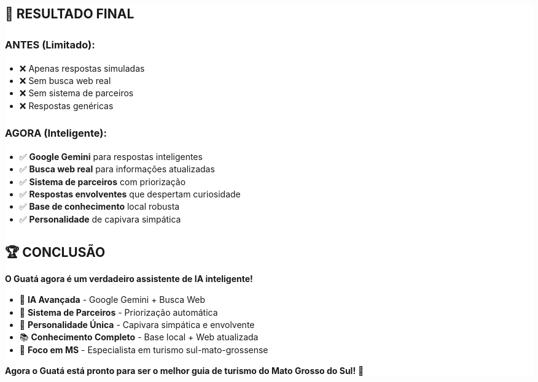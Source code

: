 ## 🎉 **RESULTADO FINAL**

### **ANTES (Limitado):**
- ❌ Apenas respostas simuladas
- ❌ Sem busca web real
- ❌ Sem sistema de parceiros
- ❌ Respostas genéricas

### **AGORA (Inteligente):**
- ✅ **Google Gemini** para respostas inteligentes
- ✅ **Busca web real** para informações atualizadas
- ✅ **Sistema de parceiros** com priorização
- ✅ **Respostas envolventes** que despertam curiosidade
- ✅ **Base de conhecimento** local robusta
- ✅ **Personalidade** de capivara simpática

## 🏆 **CONCLUSÃO**

**O Guatá agora é um verdadeiro assistente de IA inteligente!** 

- 🧠 **IA Avançada** - Google Gemini + Busca Web
- 🤝 **Sistema de Parceiros** - Priorização automática
- 🦦 **Personalidade Única** - Capivara simpática e envolvente
- 📚 **Conhecimento Completo** - Base local + Web atualizada
- 🎯 **Foco em MS** - Especialista em turismo sul-mato-grossense

**Agora o Guatá está pronto para ser o melhor guia de turismo do Mato Grosso do Sul!** 🎉

